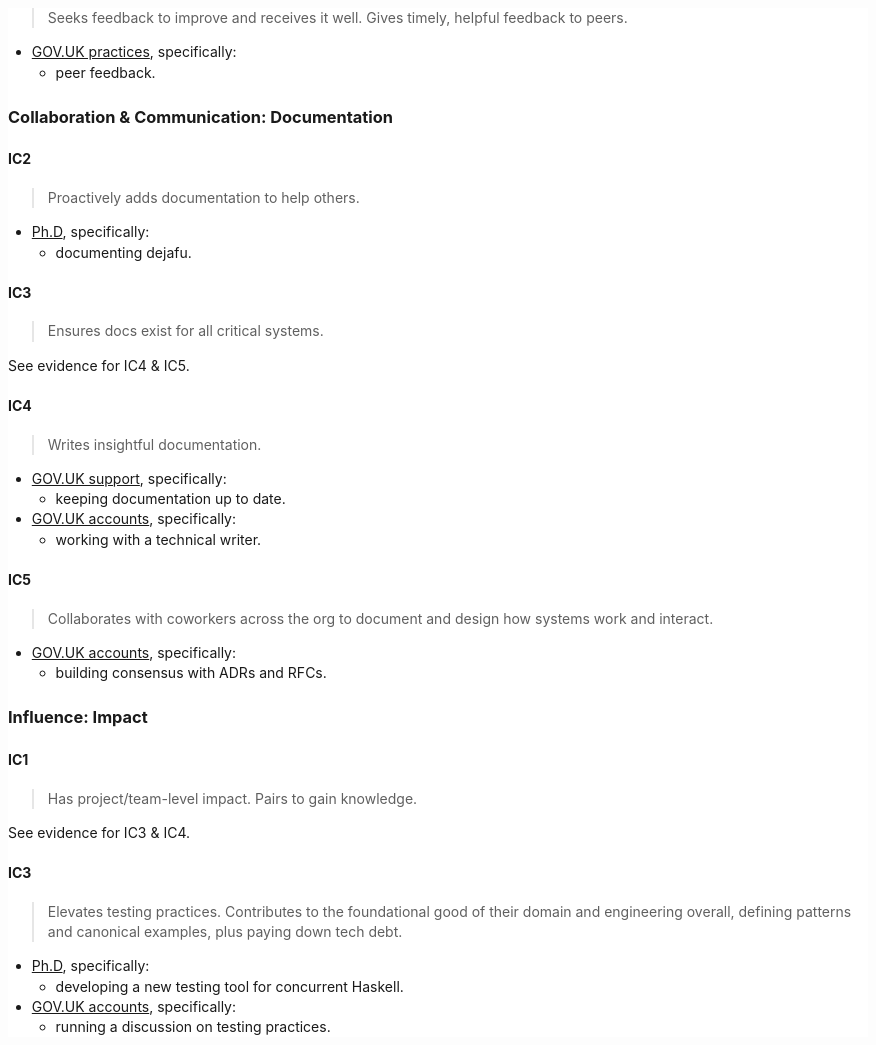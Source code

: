 > Seeks feedback to improve and receives it well.  Gives timely,
> helpful feedback to peers.

- [GOV.UK practices][], specifically:
  - peer feedback.

### Collaboration & Communication: Documentation

#### IC2

> Proactively adds documentation to help others.

- [Ph.D][], specifically:
  - documenting dejafu.

#### IC3

> Ensures docs exist for all critical systems.

See evidence for IC4 & IC5.

#### IC4

> Writes insightful documentation.

- [GOV.UK support][], specifically:
  - keeping documentation up to date.
- [GOV.UK accounts][], specifically:
  - working with a technical writer.

#### IC5

> Collaborates with coworkers across the org to document and design
> how systems work and interact.

- [GOV.UK accounts][], specifically:
  - building consensus with ADRs and RFCs.

### Influence: Impact

#### IC1

> Has project/team-level impact. Pairs to gain knowledge.

See evidence for IC3 & IC4.

#### IC3

> Elevates testing practices.  Contributes to the foundational good of
> their domain and engineering overall, defining patterns and
> canonical examples, plus paying down tech debt.

- [Ph.D][], specifically:
  - developing a new testing tool for concurrent Haskell.
- [GOV.UK accounts][], specifically:
  - running a discussion on testing practices.


[brag document]: https://jvns.ca/blog/brag-documents/
[Personal experience]: career-levels.html#personal-experience
[Ph.D]: career-levels.html#ph.d
[Pusher]: career-levels.html#pusher
[GOV.UK practices]: career-levels.html#gov.uk-practices
[GOV.UK support]: career-levels.html#gov.uk-support
[GOV.UK platform health]: career-levels.html#gov.uk-platform-health
[GOV.UK search]: career-levels.html#gov.uk-search
[GOV.UK accounts]: career-levels.html#gov.uk-accounts
[Ubuntu]: https://ubuntu.com/
[Debian]: https://www.debian.org/
[openSUSE]: https://www.opensuse.org/
[Fedora]: https://getfedora.org/
[Arch Linux]: https://archlinux.org/
[NixOS]: https://nixos.org/
[GNU/Hurd]: https://www.gnu.org/software/hurd/
[HackSoc]: https://www.hacksoc.org/
[backups]: backups.html
[configuration-as-code]: https://github.com/barrucadu/nixfiles
[infrastructure-as-code]: https://github.com/barrucadu/ops
[testing concurrent Haskell programs]: https://www.barrucadu.co.uk/publications/thesis.pdf
[dejafu]: https://github.com/barrucadu/dejafu
[Raft consensus]: https://raft.github.io/
[documented more fully here]: https://docs.publishing.service.gov.uk/manual/conventions-for-rails-applications.html
[work in the open]: https://github.com/alphagov/
[rubocop-govuk]: https://github.com/alphagov/rubocop-govuk
[stylelint]: https://stylelint.io/
[rspec]: https://rspec.info/
[minitest]: http://docs.seattlerb.org/minitest/
[Pact]: https://docs.pact.io/
[Jenkins]: https://www.jenkins.io/
[puppet]: https://puppet.com/
[terraform]: https://www.terraform.io/
[12 factor conventions]: https://12factor.net/
[All of the GOV.UK RFCs are available online]: https://github.com/alphagov/govuk-rfcs
[integer linear programming]: https://en.wikipedia.org/wiki/Linear_programming#Integer_unknowns
[load testing GOV.UK]: https://github.com/alphagov/govuk-load-testing
[Gatling]: https://gatling.io/
[Elasticsearch]: https://www.elastic.co/elasticsearch/
[TensorFlow Ranking]: https://github.com/tensorflow/ranking
[search-api]: https://github.com/alphagov/search-api/
[finder-frontend]: https://github.com/alphagov/finder-frontend
[particle-swarm optimisation]: https://en.wikipedia.org/wiki/Particle_swarm_optimization
[Docker]: https://www.docker.com/
[Amazon SageMaker]: https://aws.amazon.com/sagemaker/
[Concourse]: https://concourse-ci.org/
[build consensus for how to implement a GOV.UK-wide login]: https://github.com/alphagov/govuk-rfcs/pull/134
[GitHub Actions]: https://github.com/features/actions
[Prometheus]: https://prometheus.io/
[Grafana]: https://grafana.com/
[Splunk]: https://www.splunk.com/
[additional logging]: https://github.com/alphagov/govuk-account-manager-prototype/pull/491
[service level objectives (SLOs)]: career-levels.html#service-level-objectives-slos
[identity provider and account manager]: https://github.com/alphagov/govuk-account-manager-prototype/
[user data store]: https://github.com/alphagov/govuk-attribute-service-prototype
[Keycloak]: https://www.keycloak.org/
[NCSC]: https://www.ncsc.gov.uk/
[pairwise subject identifiers]: https://openid.net/specs/openid-connect-core-1_0.html#PairwiseAlg